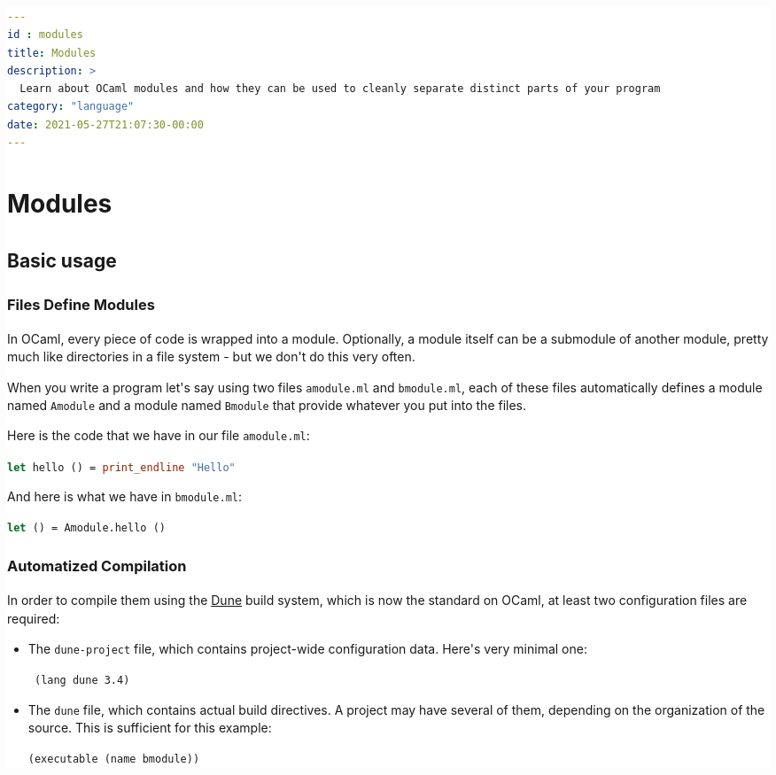 ```yaml
---
id : modules
title: Modules
description: >
  Learn about OCaml modules and how they can be used to cleanly separate distinct parts of your program
category: "language"
date: 2021-05-27T21:07:30-00:00
---
```


# Modules

## Basic usage

### Files Define Modules

In OCaml, every piece of code is wrapped into a module. Optionally, a module
itself can be a submodule of another module, pretty much like directories in a
file system - but we don't do this very often.

When you write a program let's say using two files `amodule.ml` and
`bmodule.ml`, each of these files automatically defines a module named
`Amodule` and a module named `Bmodule` that provide whatever you put into the
files.

Here is the code that we have in our file `amodule.ml`:


```ocaml
let hello () = print_endline "Hello"
```

And here is what we have in `bmodule.ml`:


```ocaml
let () = Amodule.hello ()
```

### Automatized Compilation

In order to compile them using the [Dune](https://dune.build/) build system,
which is now the standard on OCaml, at least two configuration files are
required:

* The `dune-project` file, which contains project-wide configuration data. Here's very
  minimal one:
  ```
   (lang dune 3.4)
  ```
* The `dune` file, which contains actual build directives. A project may have several
  of them, depending on the organization of the source. This is sufficient for
  this example:
  ```
  (executable (name bmodule))
  ```
